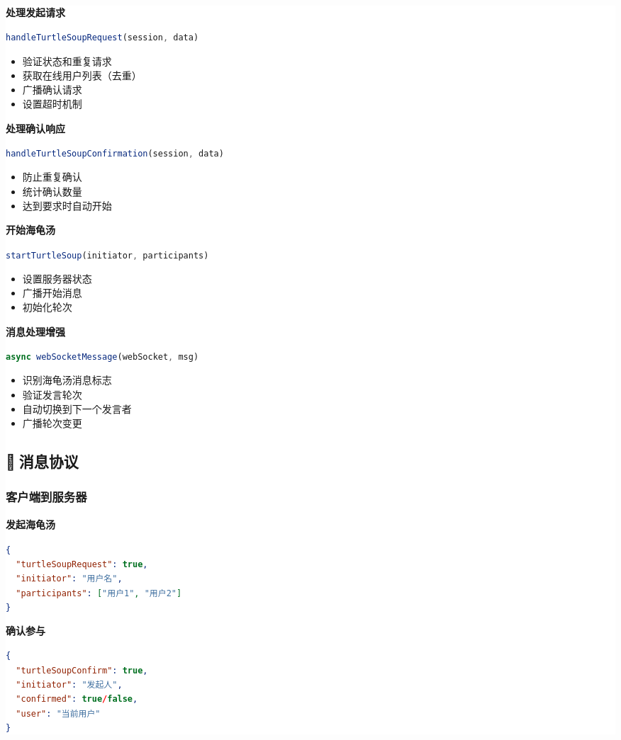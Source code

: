 **处理发起请求**
```javascript
handleTurtleSoupRequest(session, data)
```
- 验证状态和重复请求
- 获取在线用户列表（去重）
- 广播确认请求
- 设置超时机制

**处理确认响应**
```javascript
handleTurtleSoupConfirmation(session, data)
```
- 防止重复确认
- 统计确认数量
- 达到要求时自动开始

**开始海龟汤**
```javascript
startTurtleSoup(initiator, participants)
```
- 设置服务器状态
- 广播开始消息
- 初始化轮次

**消息处理增强**
```javascript
async webSocketMessage(webSocket, msg)
```
- 识别海龟汤消息标志
- 验证发言轮次
- 自动切换到下一个发言者
- 广播轮次变更

## 📡 消息协议

### 客户端到服务器

**发起海龟汤**
```json
{
  "turtleSoupRequest": true,
  "initiator": "用户名",
  "participants": ["用户1", "用户2"]
}
```

**确认参与**
```json
{
  "turtleSoupConfirm": true,
  "initiator": "发起人",
  "confirmed": true/false,
  "user": "当前用户"
}
```
